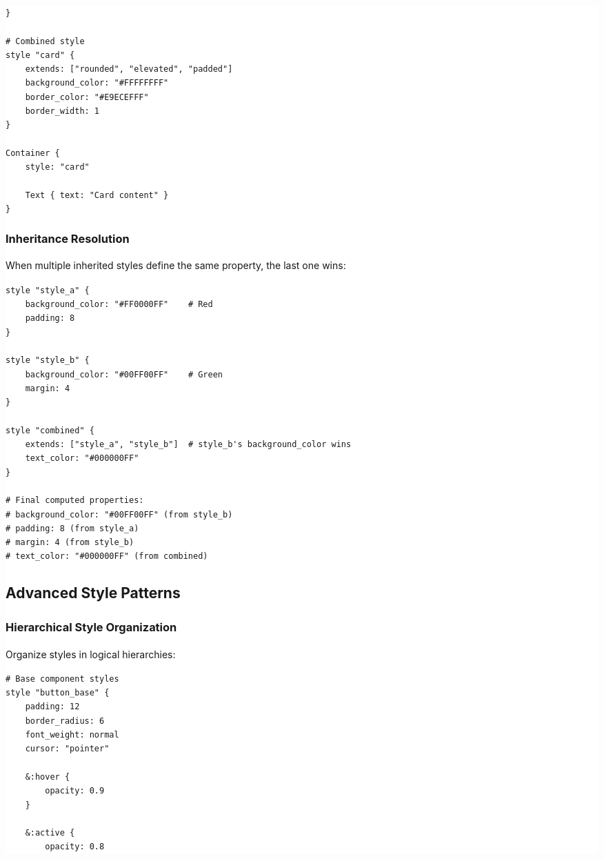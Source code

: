 ```kry
}

# Combined style
style "card" {
    extends: ["rounded", "elevated", "padded"]
    background_color: "#FFFFFFFF"
    border_color: "#E9ECEFFF"
    border_width: 1
}

Container {
    style: "card"
    
    Text { text: "Card content" }
}
```

### Inheritance Resolution

When multiple inherited styles define the same property, the last one wins:

```kry
style "style_a" {
    background_color: "#FF0000FF"    # Red
    padding: 8
}

style "style_b" {
    background_color: "#00FF00FF"    # Green
    margin: 4
}

style "combined" {
    extends: ["style_a", "style_b"]  # style_b's background_color wins
    text_color: "#000000FF"
}

# Final computed properties:
# background_color: "#00FF00FF" (from style_b)
# padding: 8 (from style_a)
# margin: 4 (from style_b)
# text_color: "#000000FF" (from combined)
```

## Advanced Style Patterns

### Hierarchical Style Organization

Organize styles in logical hierarchies:

```kry
# Base component styles
style "button_base" {
    padding: 12
    border_radius: 6
    font_weight: normal
    cursor: "pointer"
    
    &:hover {
        opacity: 0.9
    }
    
    &:active {
        opacity: 0.8
```